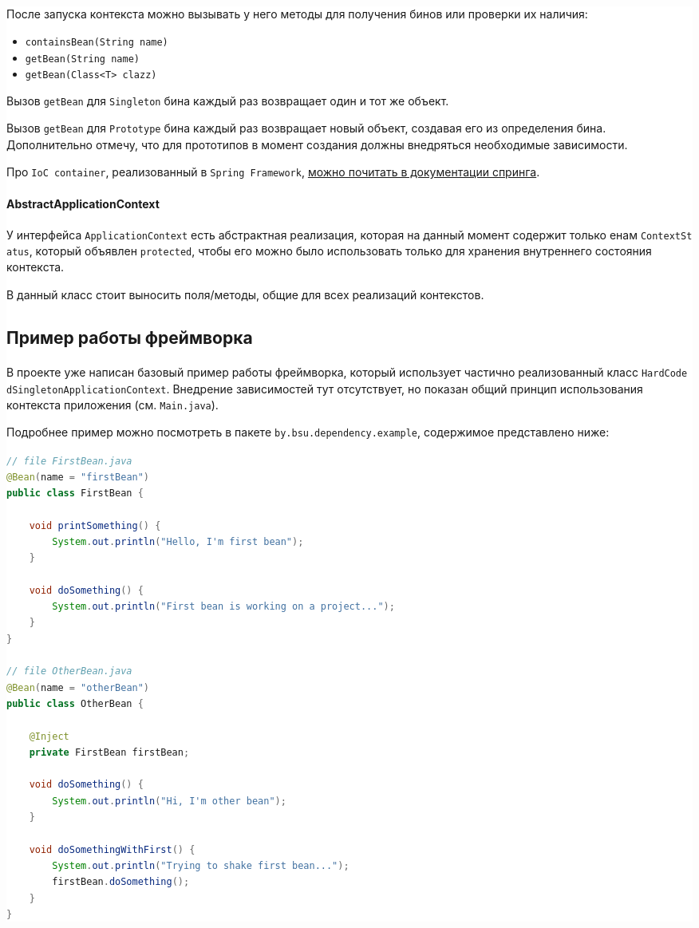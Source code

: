 После запуска контекста можно вызывать у него методы для получения бинов или проверки их наличия:
* `containsBean(String name)`
* `getBean(String name)`
* `getBean(Class<T> clazz)`

Вызов `getBean` для `Singleton` бина каждый раз возвращает один и тот же объект.

Вызов `getBean` для `Prototype` бина каждый раз возвращает новый объект, создавая его из определения бина. Дополнительно
отмечу, что для прототипов в момент создания должны внедряться необходимые зависимости.

Про `IoC container`, реализованный в `Spring Framework`, [можно почитать в документации
спринга](https://docs.spring.io/spring-framework/docs/3.2.x/spring-framework-reference/html/beans.html).

#### AbstractApplicationContext
У интерфейса `ApplicationContext` есть абстрактная реализация, которая на данный момент содержит только енам
`ContextStatus`, который объявлен `protected`, чтобы его можно было использовать только для хранения внутреннего
состояния контекста.

В данный класс стоит выносить поля/методы, общие для всех реализаций контекстов.

## Пример работы фреймворка

В проекте уже написан базовый пример работы фреймворка, который использует частично реализованный класс
`HardCodedSingletonApplicationContext`. Внедрение зависимостей тут отсутствует, но показан общий принцип использования
контекста приложения (см. `Main.java`).

Подробнее пример можно посмотреть в пакете `by.bsu.dependency.example`, содержимое представлено ниже:

```java
// file FirstBean.java
@Bean(name = "firstBean")
public class FirstBean {

    void printSomething() {
        System.out.println("Hello, I'm first bean");
    }

    void doSomething() {
        System.out.println("First bean is working on a project...");
    }
}

// file OtherBean.java
@Bean(name = "otherBean")
public class OtherBean {

    @Inject
    private FirstBean firstBean;

    void doSomething() {
        System.out.println("Hi, I'm other bean");
    }

    void doSomethingWithFirst() {
        System.out.println("Trying to shake first bean...");
        firstBean.doSomething();
    }
}

```